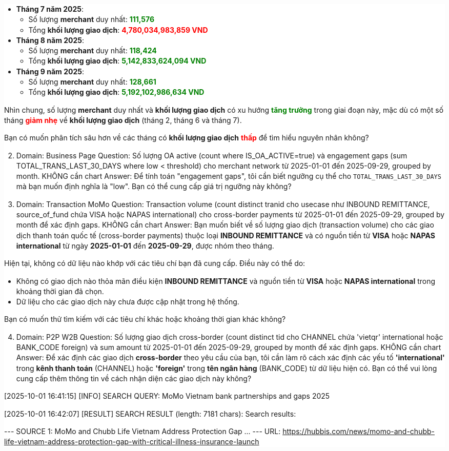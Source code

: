 *   **Tháng 7 năm 2025**:
    *   Số lượng **merchant** duy nhất: <span style='color: green;'> **111,576** </span>
    *   Tổng **khối lượng giao dịch**: <span style='color: red;'> **4,780,034,983,859 VND** </span>
*   **Tháng 8 năm 2025**:
    *   Số lượng **merchant** duy nhất: <span style='color: green;'> **118,424** </span>
    *   Tổng **khối lượng giao dịch**: <span style='color: green;'> **5,142,833,624,094 VND** </span>
*   **Tháng 9 năm 2025**:
    *   Số lượng **merchant** duy nhất: <span style='color: green;'> **128,661** </span>
    *   Tổng **khối lượng giao dịch**: <span style='color: green;'> **5,192,102,986,634 VND** </span>

Nhìn chung, số lượng **merchant** duy nhất và **khối lượng giao dịch** có xu hướng <span style='color: green;'> **tăng trưởng** </span> trong giai đoạn này, mặc dù có một số tháng <span style='color: red;'> **giảm nhẹ** </span> về **khối lượng giao dịch** (tháng 2, tháng 6 và tháng 7).

Bạn có muốn phân tích sâu hơn về các tháng có **khối lượng giao dịch** <span style='color: red;'> **thấp** </span> để tìm hiểu nguyên nhân không?

2. Domain: Business Page
   Question: Số lượng OA active (count where IS_OA_ACTIVE=true) và engagement gaps (sum TOTAL_TRANS_LAST_30_DAYS where low < threshold) cho merchant network từ 2025-01-01 đến 2025-09-29, grouped by month. KHÔNG cần chart
   Answer: Để tính toán "engagement gaps", tôi cần biết ngưỡng cụ thể cho `TOTAL_TRANS_LAST_30_DAYS` mà bạn muốn định nghĩa là "low". Bạn có thể cung cấp giá trị ngưỡng này không?

3. Domain: Transaction MoMo
   Question: Transaction volume (count distinct tranid cho usecase như INBOUND REMITTANCE, source_of_fund chứa VISA hoặc NAPAS international) cho cross-border payments từ 2025-01-01 đến 2025-09-29, grouped by month để xác định gaps. KHÔNG cần chart
   Answer: Bạn muốn biết về số lượng giao dịch (transaction volume) cho các giao dịch thanh toán quốc tế (cross-border payments) thuộc loại **INBOUND REMITTANCE** và có nguồn tiền từ **VISA** hoặc **NAPAS international** từ ngày **2025-01-01** đến **2025-09-29**, được nhóm theo tháng.

Hiện tại, không có dữ liệu nào khớp với các tiêu chí bạn đã cung cấp. Điều này có thể do:
- Không có giao dịch nào thỏa mãn điều kiện **INBOUND REMITTANCE** và nguồn tiền từ **VISA** hoặc **NAPAS international** trong khoảng thời gian đã chọn.
- Dữ liệu cho các giao dịch này chưa được cập nhật trong hệ thống.

Bạn có muốn thử tìm kiếm với các tiêu chí khác hoặc khoảng thời gian khác không?

4. Domain: P2P W2B
   Question: Số lượng giao dịch cross-border (count distinct tid cho CHANNEL chứa 'vietqr' international hoặc BANK_CODE foreign) và sum amount từ 2025-01-01 đến 2025-09-29, grouped by month để xác định gaps. KHÔNG cần chart
   Answer: Để xác định các giao dịch **cross-border** theo yêu cầu của bạn, tôi cần làm rõ cách xác định các yếu tố **'international'** trong **kênh thanh toán** (CHANNEL) hoặc **'foreign'** trong **tên ngân hàng** (BANK_CODE) từ dữ liệu hiện có. Bạn có thể vui lòng cung cấp thêm thông tin về cách nhận diện các giao dịch này không?



[2025-10-01 16:41:15] [INFO] SEARCH QUERY: MoMo Vietnam bank partnerships and gaps 2025

[2025-10-01 16:42:07] [RESULT] SEARCH RESULT (length: 7181 chars): Search results: 



--- SOURCE 1: MoMo and Chubb Life Vietnam Address Protection Gap ... ---
URL: https://hubbis.com/news/momo-and-chubb-life-vietnam-address-protection-gap-with-critical-illness-insurance-launch
